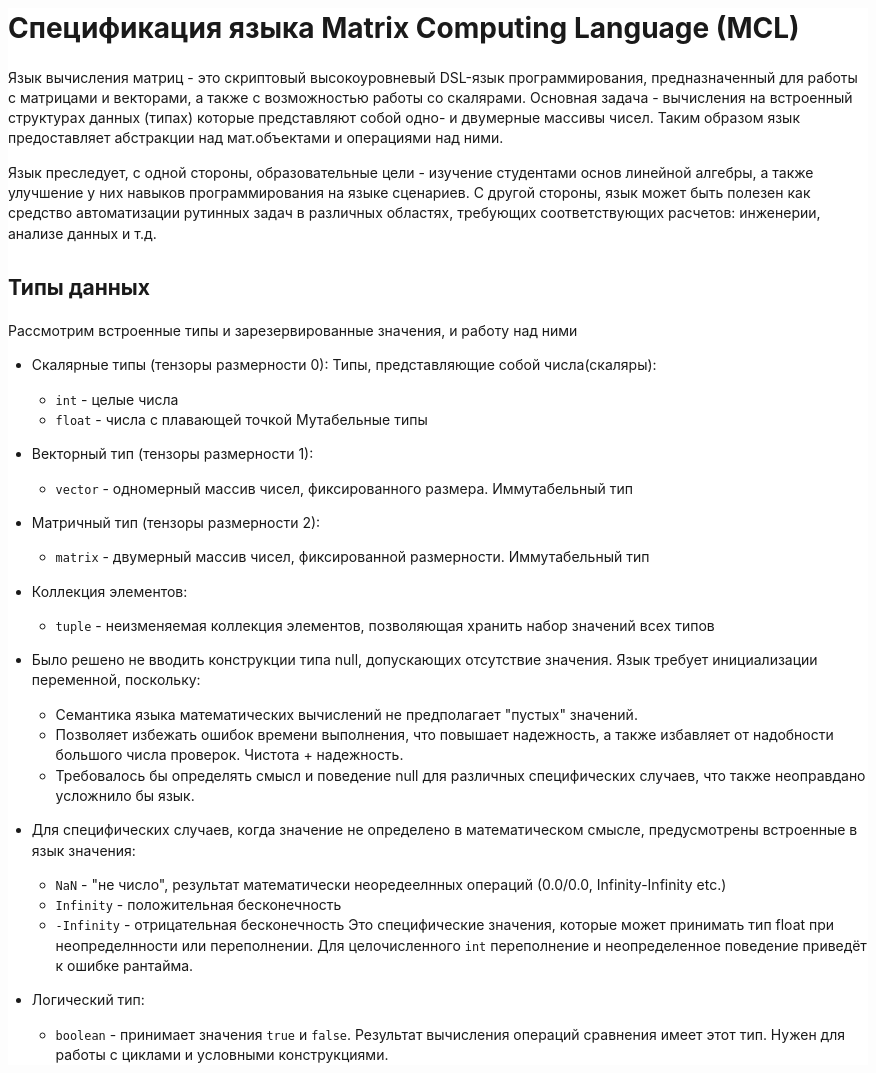 # Спецификация языка Matrix Computing Language (MCL)

Язык вычисления матриц - это скриптовый высокоуровневый DSL-язык программирования, предназначенный для работы с матрицами и векторами, а также с возможностью работы со скалярами.
Основная задача - вычисления на встроенный структурах данных (типах) которые представляют собой
одно- и двумерные массивы чисел.
Таким образом язык предоставляет абстракции над мат.объектами и операциями над ними.

Язык преследует, с одной стороны, образовательные цели - изучение студентами основ линейной алгебры, а также улучшение у них навыков программирования на языке сценариев. С другой стороны, язык может быть полезен как средство автоматизации рутинных задач в различных областях, требующих соответствующих расчетов: инженерии, анализе данных и т.д.

## Типы данных

Рассмотрим встроенные типы и зарезервированные значения, и работу над ними

- Скалярные типы (тензоры размерности 0):
 Типы, представляющие собой числа(скаляры):
    - `int` - целые числа
    - `float` - числа с плавающей точкой
Мутабельные типы

- Векторный тип (тензоры размерности 1):
    - `vector` - одномерный массив чисел, фиксированного размера.
Иммутабельный тип

- Матричный тип (тензоры размерности 2):
    - `matrix` - двумерный массив чисел, фиксированной размерности.
Иммутабельный тип

- Коллекция элементов:
    - `tuple` - неизменяемая коллекция элементов, позволяющая хранить набор значений всех типов

- Было решено не вводить конструкции типа null, допускающих отсутствие значения. Язык требует инициализации переменной, поскольку:
    - Семантика языка математических вычислений не предполагает "пустых" значений. 
    - Позволяет избежать ошибок времени выполнения, что повышает надежность, а также избавляет от надобности большого числа проверок. Чистота + надежность.
    - Требовалось бы определять смысл и поведение null для различных специфических случаев, что также неоправдано усложнило бы язык.

- Для специфических случаев, когда значение не определено в математическом смысле, предусмотрены встроенные в язык значения:
    - `NaN` - "не число", результат математически неоредеелнных операций (0.0/0.0, Infinity-Infinity etc.)
    - `Infinity` - положительная бесконечность
    - `-Infinity` - отрицательная бесконечность
Это специфические значения, которые может принимать тип float при неопределнности или переполнении.
Для целочисленного `int` переполнение и неопределенное поведение приведёт к ошибке рантайма.

- Логический тип:
    - `boolean` - принимает значения `true` и `false`. Результат вычисления операций сравнения имеет этот тип. Нужен для работы с циклами и условными конструкциями.
